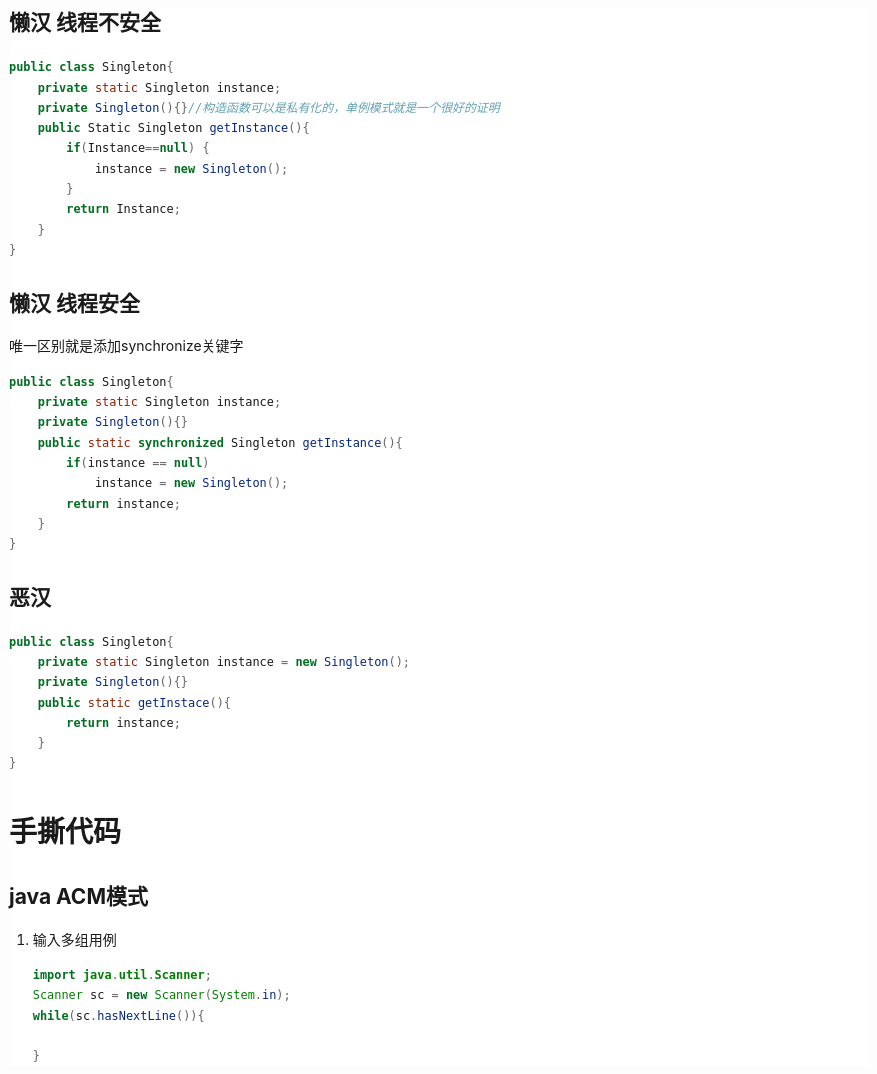 ## 懒汉 线程不安全

```java
public class Singleton{
	private static Singleton instance;
    private Singleton(){}//构造函数可以是私有化的，单例模式就是一个很好的证明
    public Static Singleton getInstance(){
		if(Instance==null) {
			instance = new Singleton();
        }
        return Instance;
    }
}
```

## 懒汉 线程安全

唯一区别就是添加synchronize关键字

```java
public class Singleton{
	private static Singleton instance;
    private Singleton(){}
    public static synchronized Singleton getInstance(){
        if(instance == null) 
            instance = new Singleton();
        return instance;
    }
}
```

## 恶汉

```java
public class Singleton{
    private static Singleton instance = new Singleton();
    private Singleton(){}
    public static getInstace(){
		return instance;
    }
}
```

# 手撕代码

## java ACM模式

1. 输入多组用例

   ```java
   import java.util.Scanner;
   Scanner sc = new Scanner(System.in);
   while(sc.hasNextLine()){
   
   }
   ```
